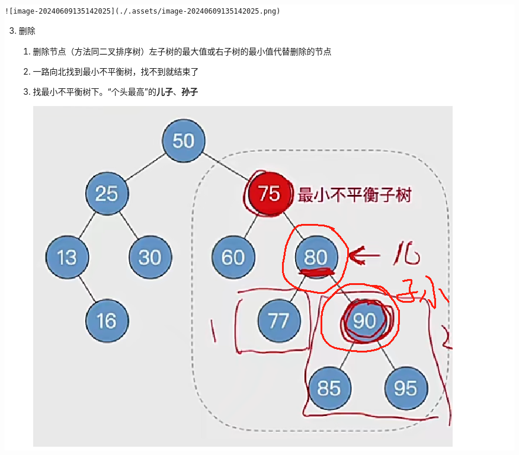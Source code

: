     ![image-20240609135142025](./.assets/image-20240609135142025.png)

    

     

3. 删除

    1. 删除节点（方法同二叉排序树）左子树的最大值或右子树的最小值代替删除的节点

    2. 一路向北找到最小不平衡树，找不到就结束了 

    3. 找最小不平衡树下。“个头最高”的**儿子**、**孙子**

        ![image-20240609151731036](./.assets/image-20240609151731036.png)
